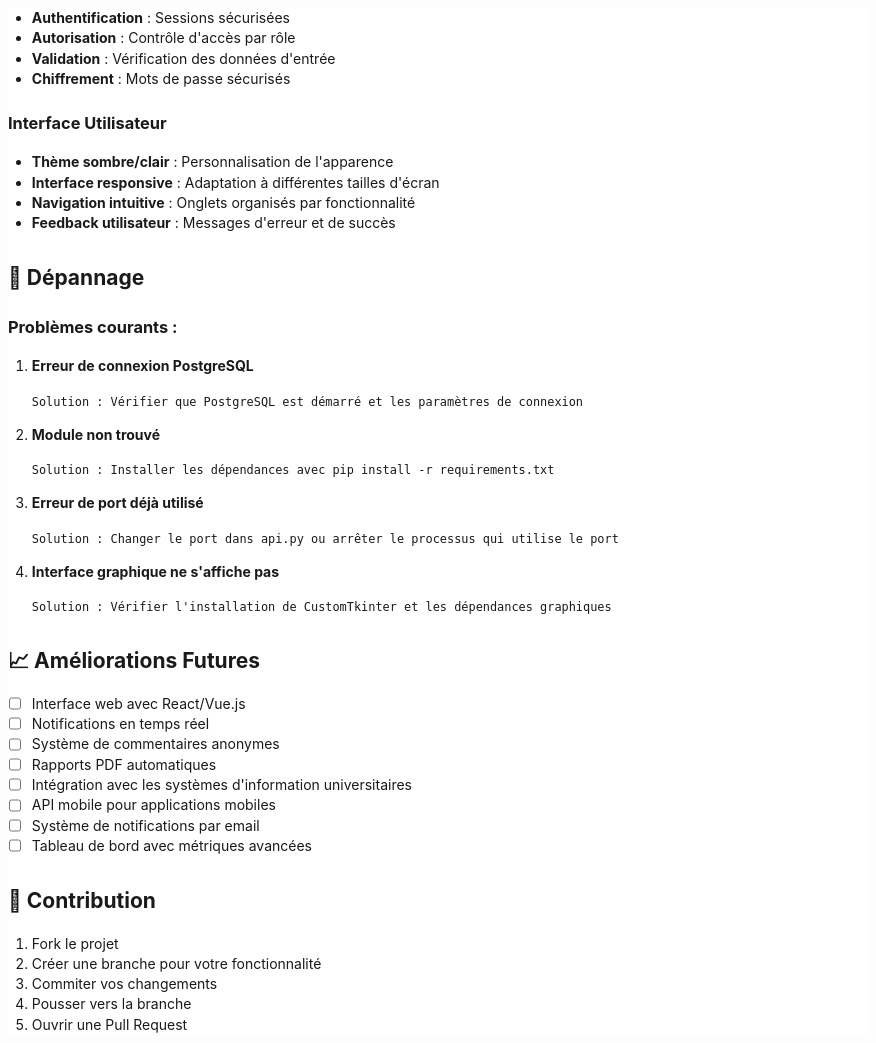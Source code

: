 - **Authentification** : Sessions sécurisées
- **Autorisation** : Contrôle d'accès par rôle
- **Validation** : Vérification des données d'entrée
- **Chiffrement** : Mots de passe sécurisés

### Interface Utilisateur

- **Thème sombre/clair** : Personnalisation de l'apparence
- **Interface responsive** : Adaptation à différentes tailles d'écran
- **Navigation intuitive** : Onglets organisés par fonctionnalité
- **Feedback utilisateur** : Messages d'erreur et de succès

## 🐛 Dépannage

### Problèmes courants :

1. **Erreur de connexion PostgreSQL**

   ```
   Solution : Vérifier que PostgreSQL est démarré et les paramètres de connexion
   ```
2. **Module non trouvé**

   ```
   Solution : Installer les dépendances avec pip install -r requirements.txt
   ```
3. **Erreur de port déjà utilisé**

   ```
   Solution : Changer le port dans api.py ou arrêter le processus qui utilise le port
   ```
4. **Interface graphique ne s'affiche pas**

   ```
   Solution : Vérifier l'installation de CustomTkinter et les dépendances graphiques
   ```

## 📈 Améliorations Futures

- [ ]  Interface web avec React/Vue.js
- [ ]  Notifications en temps réel
- [ ]  Système de commentaires anonymes
- [ ]  Rapports PDF automatiques
- [ ]  Intégration avec les systèmes d'information universitaires
- [ ]  API mobile pour applications mobiles
- [ ]  Système de notifications par email
- [ ]  Tableau de bord avec métriques avancées

## 🤝 Contribution

1. Fork le projet
2. Créer une branche pour votre fonctionnalité
3. Commiter vos changements
4. Pousser vers la branche
5. Ouvrir une Pull Request
